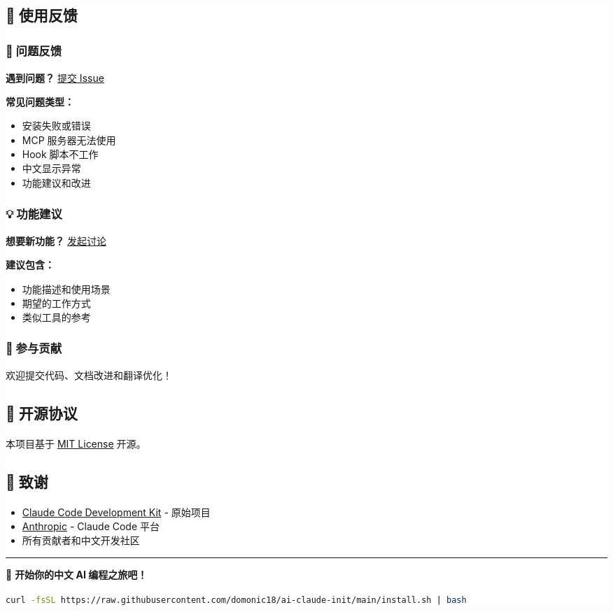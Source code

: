 
## 💬 使用反馈

### 🐛 问题反馈
**遇到问题？** [提交 Issue](https://github.com/cfrs2005/claude-init/issues)

**常见问题类型：**
- 安装失败或错误
- MCP 服务器无法使用  
- Hook 脚本不工作
- 中文显示异常
- 功能建议和改进

### 💡 功能建议
**想要新功能？** [发起讨论](https://github.com/cfrs2005/claude-init/discussions)

**建议包含：**
- 功能描述和使用场景
- 期望的工作方式
- 类似工具的参考

### 🤝 参与贡献
欢迎提交代码、文档改进和翻译优化！

## 📄 开源协议

本项目基于 [MIT License](LICENSE) 开源。

## 🙏 致谢

- [Claude Code Development Kit](https://github.com/peterkrueck/Claude-Code-Development-Kit) - 原始项目
- [Anthropic](https://www.anthropic.com/) - Claude Code 平台
- 所有贡献者和中文开发社区

---

🎉 **开始你的中文 AI 编程之旅吧！**

```bash
curl -fsSL https://raw.githubusercontent.com/domonic18/ai-claude-init/main/install.sh | bash
```